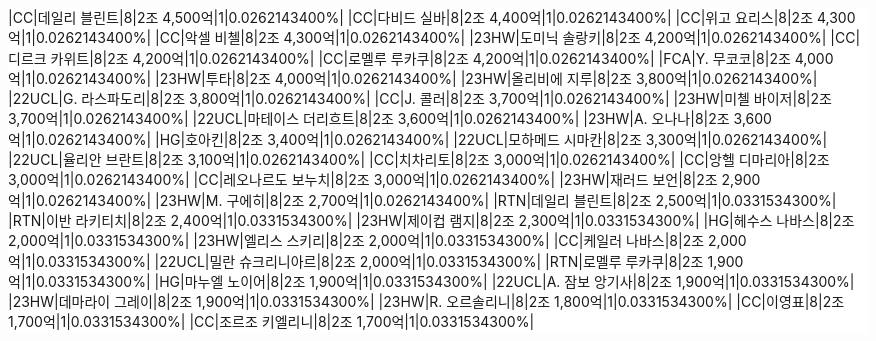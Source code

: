 |CC|데일리 블린트|8|2조 4,500억|1|0.0262143400%|
|CC|다비드 실바|8|2조 4,400억|1|0.0262143400%|
|CC|위고 요리스|8|2조 4,300억|1|0.0262143400%|
|CC|악셀 비첼|8|2조 4,300억|1|0.0262143400%|
|23HW|도미닉 솔랑키|8|2조 4,200억|1|0.0262143400%|
|CC|디르크 카위트|8|2조 4,200억|1|0.0262143400%|
|CC|로멜루 루카쿠|8|2조 4,200억|1|0.0262143400%|
|FCA|Y. 무코코|8|2조 4,000억|1|0.0262143400%|
|23HW|투타|8|2조 4,000억|1|0.0262143400%|
|23HW|올리비에 지루|8|2조 3,800억|1|0.0262143400%|
|22UCL|G. 라스파도리|8|2조 3,800억|1|0.0262143400%|
|CC|J. 콜러|8|2조 3,700억|1|0.0262143400%|
|23HW|미첼 바이저|8|2조 3,700억|1|0.0262143400%|
|22UCL|마테이스 더리흐트|8|2조 3,600억|1|0.0262143400%|
|23HW|A. 오나나|8|2조 3,600억|1|0.0262143400%|
|HG|호아킨|8|2조 3,400억|1|0.0262143400%|
|22UCL|모하메드 시마칸|8|2조 3,300억|1|0.0262143400%|
|22UCL|율리안 브란트|8|2조 3,100억|1|0.0262143400%|
|CC|치차리토|8|2조 3,000억|1|0.0262143400%|
|CC|앙헬 디마리아|8|2조 3,000억|1|0.0262143400%|
|CC|레오나르도 보누치|8|2조 3,000억|1|0.0262143400%|
|23HW|재러드 보언|8|2조 2,900억|1|0.0262143400%|
|23HW|M. 구에히|8|2조 2,700억|1|0.0262143400%|
|RTN|데일리 블린트|8|2조 2,500억|1|0.0331534300%|
|RTN|이반 라키티치|8|2조 2,400억|1|0.0331534300%|
|23HW|제이컵 램지|8|2조 2,300억|1|0.0331534300%|
|HG|헤수스 나바스|8|2조 2,000억|1|0.0331534300%|
|23HW|엘리스 스키리|8|2조 2,000억|1|0.0331534300%|
|CC|케일러 나바스|8|2조 2,000억|1|0.0331534300%|
|22UCL|밀란 슈크리니아르|8|2조 2,000억|1|0.0331534300%|
|RTN|로멜루 루카쿠|8|2조 1,900억|1|0.0331534300%|
|HG|마누엘 노이어|8|2조 1,900억|1|0.0331534300%|
|22UCL|A. 잠보 앙기사|8|2조 1,900억|1|0.0331534300%|
|23HW|데마라이 그레이|8|2조 1,900억|1|0.0331534300%|
|23HW|R. 오르솔리니|8|2조 1,800억|1|0.0331534300%|
|CC|이영표|8|2조 1,700억|1|0.0331534300%|
|CC|조르조 키엘리니|8|2조 1,700억|1|0.0331534300%|
